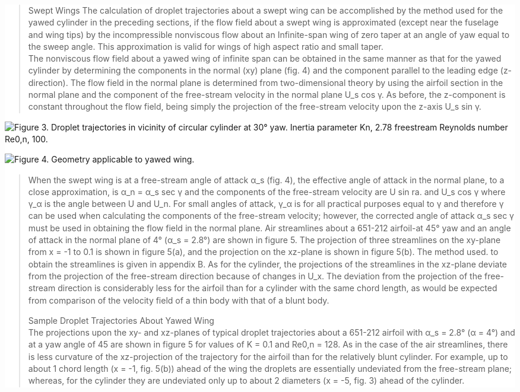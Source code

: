 >Swept Wings
The calculation of droplet trajectories about a swept wing can be
accomplished by the method used for the yawed cylinder in the preceding
sections, if the flow field about a swept wing is approximated (except
near the fuselage and wing tips) by the incompressible nonviscous flow
about an Infinite-span wing of zero taper at an angle of yaw equal
to the sweep angle. This approximation is valid for wings of high
aspect ratio and small taper.  
The nonviscous flow field about a yawed wing of infinite span can
be obtained in the same manner as that for the yawed cylinder by determining 
the components in the normal (xy) plane (fig. 4) and the component parallel to 
the leading edge (z-direction). The flow field in
the normal plane is determined from two-dimensional theory by using the
airfoil section in the normal plane and the component of the free-stream 
velocity in the normal plane U_s cos γ. As before, the
z-component is constant throughout the flow field, being simply the
projection of the free-stream velocity upon the z-axis U_s sin γ.

![Figure 3. Droplet trajectories in vicinity of circular
cylinder at 30° yaw. Inertia parameter Kn, 2.78 freestream Reynolds number Re0,n, 100.](/images%2FNACA-TN-2931%2FFigure%203.png)

![Figure 4. Geometry applicable to yawed wing.](/images%2FNACA-TN-2931%2FFigure%204.png)

>When the swept wing is at a free-stream angle of attack α_s
(fig. 4), the effective angle of attack in the normal plane, to a close
approximation, is α_n = α_s sec γ and the components of the free-stream
velocity are U sin ra. and U_s cos γ where γ_α is the angle between
U and U_n. For small angles of attack, γ_α is for all practical purposes 
equal to γ and therefore γ can be used when calculating the
components of the free-stream velocity; however, the corrected angle of
attack α_s sec γ must be used in obtaining the flow field in the normal
plane.
Air streamlines about a 651-212 airfoil-at 45° yaw and an angle of
attack in the normal plane of 4° (α_s = 2.8°) are shown in figure 5.
The projection of three streamlines on the xy-plane from x = -1 to 0.1
is shown in figure 5(a), and the projection on the xz-plane is shown in
figure 5(b). The method used. to obtain the streamlines is given in
appendix B. As for the cylinder, the projections of the streamlines in
the xz-plane deviate from the projection of the free-stream direction
because of changes in U_x. The deviation from the projection of the
free-stream direction is considerably less for the airfoil than for a
cylinder with the same chord length, as would be expected from comparison 
of the velocity field of a thin body with that of a blunt body.  
>
>Sample Droplet Trajectories About Yawed Wing  
The projections upon the xy- and xz-planes of typical droplet
trajectories about a 651-212 airfoil with α_s = 2.8° (α = 4°) and at
a yaw angle of 45 are shown in figure 5 for values of K = 0.1
and Re0,n = 128. As in the case of the air streamlines, there is less
curvature of the xz-projection of the trajectory for the airfoil than
for the relatively blunt cylinder. For example, up to about 1 chord
length (x = -1, fig. 5(b)) ahead of the wing the droplets are essentially 
undeviated from the free-stream plane; whereas, for the cylinder
they are undeviated only up to about 2 diameters (x = -5, fig. 3) ahead
of the cylinder.
